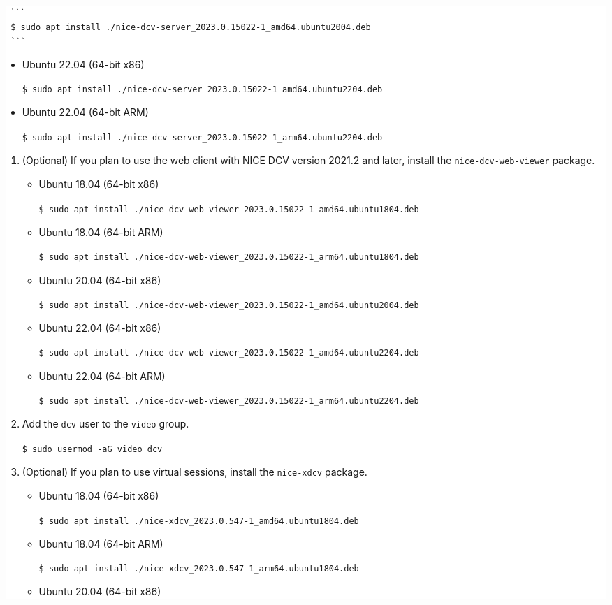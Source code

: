      ```
     $ sudo apt install ./nice-dcv-server_2023.0.15022-1_amd64.ubuntu2004.deb
     ```
   + Ubuntu 22\.04 \(64\-bit x86\)

     ```
     $ sudo apt install ./nice-dcv-server_2023.0.15022-1_amd64.ubuntu2204.deb
     ```
   + Ubuntu 22\.04 \(64\-bit ARM\)

     ```
     $ sudo apt install ./nice-dcv-server_2023.0.15022-1_arm64.ubuntu2204.deb
     ```

1. \(Optional\) If you plan to use the web client with NICE DCV version 2021\.2 and later, install the `nice-dcv-web-viewer` package\.
   + Ubuntu 18\.04 \(64\-bit x86\)

     ```
     $ sudo apt install ./nice-dcv-web-viewer_2023.0.15022-1_amd64.ubuntu1804.deb
     ```
   + Ubuntu 18\.04 \(64\-bit ARM\)

     ```
     $ sudo apt install ./nice-dcv-web-viewer_2023.0.15022-1_arm64.ubuntu1804.deb
     ```
   + Ubuntu 20\.04 \(64\-bit x86\)

     ```
     $ sudo apt install ./nice-dcv-web-viewer_2023.0.15022-1_amd64.ubuntu2004.deb
     ```
   + Ubuntu 22\.04 \(64\-bit x86\)

     ```
     $ sudo apt install ./nice-dcv-web-viewer_2023.0.15022-1_amd64.ubuntu2204.deb
     ```
   + Ubuntu 22\.04 \(64\-bit ARM\)

     ```
     $ sudo apt install ./nice-dcv-web-viewer_2023.0.15022-1_arm64.ubuntu2204.deb
     ```

1. Add the `dcv` user to the `video` group\.

   ```
   $ sudo usermod -aG video dcv
   ```

1. \(Optional\) If you plan to use virtual sessions, install the `nice-xdcv` package\.
   + Ubuntu 18\.04 \(64\-bit x86\)

     ```
     $ sudo apt install ./nice-xdcv_2023.0.547-1_amd64.ubuntu1804.deb
     ```
   + Ubuntu 18\.04 \(64\-bit ARM\)

     ```
     $ sudo apt install ./nice-xdcv_2023.0.547-1_arm64.ubuntu1804.deb
     ```
   + Ubuntu 20\.04 \(64\-bit x86\)
